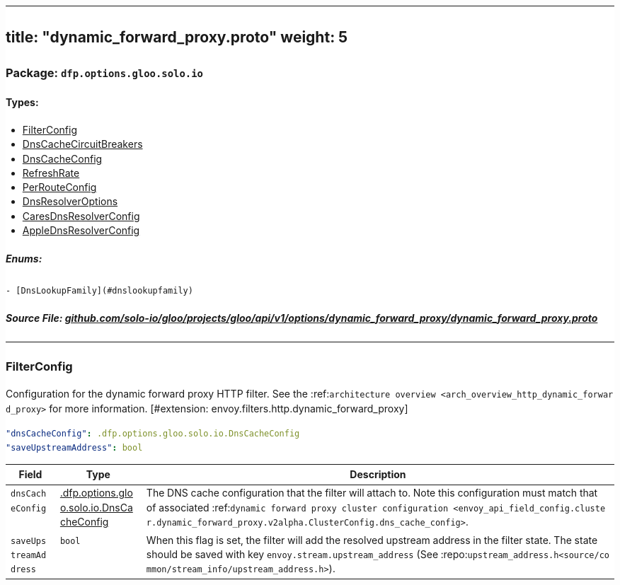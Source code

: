 
---
title: "dynamic_forward_proxy.proto"
weight: 5
---




### Package: `dfp.options.gloo.solo.io` 
#### Types:


- [FilterConfig](#filterconfig)
- [DnsCacheCircuitBreakers](#dnscachecircuitbreakers)
- [DnsCacheConfig](#dnscacheconfig)
- [RefreshRate](#refreshrate)
- [PerRouteConfig](#perrouteconfig)
- [DnsResolverOptions](#dnsresolveroptions)
- [CaresDnsResolverConfig](#caresdnsresolverconfig)
- [AppleDnsResolverConfig](#applednsresolverconfig)
  

 

##### Enums:


	- [DnsLookupFamily](#dnslookupfamily)



##### Source File: [github.com/solo-io/gloo/projects/gloo/api/v1/options/dynamic_forward_proxy/dynamic_forward_proxy.proto](https://github.com/solo-io/gloo/blob/master/projects/gloo/api/v1/options/dynamic_forward_proxy/dynamic_forward_proxy.proto)





---
### FilterConfig

 
Configuration for the dynamic forward proxy HTTP filter. See the :ref:`architecture overview
<arch_overview_http_dynamic_forward_proxy>` for more information.
[#extension: envoy.filters.http.dynamic_forward_proxy]

```yaml
"dnsCacheConfig": .dfp.options.gloo.solo.io.DnsCacheConfig
"saveUpstreamAddress": bool

```

| Field | Type | Description |
| ----- | ---- | ----------- | 
| `dnsCacheConfig` | [.dfp.options.gloo.solo.io.DnsCacheConfig](../dynamic_forward_proxy.proto.sk/#dnscacheconfig) | The DNS cache configuration that the filter will attach to. Note this configuration must match that of associated :ref:`dynamic forward proxy cluster configuration <envoy_api_field_config.cluster.dynamic_forward_proxy.v2alpha.ClusterConfig.dns_cache_config>`. |
| `saveUpstreamAddress` | `bool` | When this flag is set, the filter will add the resolved upstream address in the filter state. The state should be saved with key `envoy.stream.upstream_address` (See :repo:`upstream_address.h<source/common/stream_info/upstream_address.h>`). |
